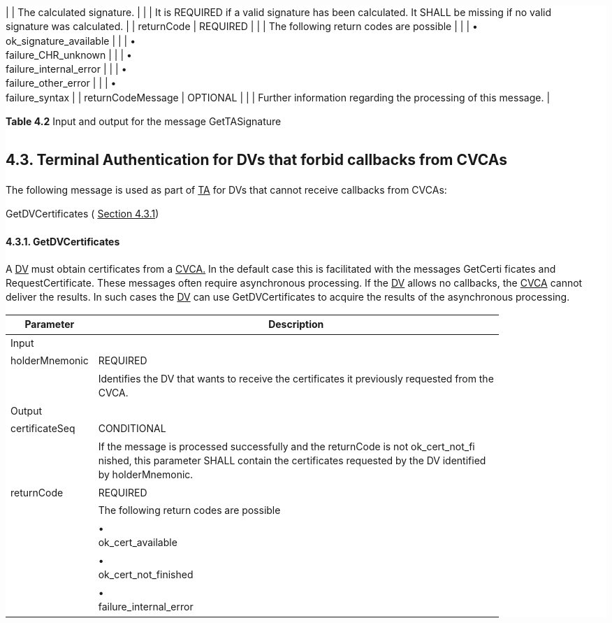 |                   | The calculated signature.                                                                                                                                                      |
|                   | It is REQUIRED if a valid signature has been calculated. It SHALL be missing if no valid<br>signature was calculated.                                                          |
| returnCode        | REQUIRED                                                                                                                                                                       |
|                   | The following return codes are possible                                                                                                                                        |
|                   | •<br>ok_signature_available                                                                                                                                                    |
|                   | •<br>failure_CHR_unknown                                                                                                                                                       |
|                   | •<br>failure_internal_error                                                                                                                                                    |
|                   | •<br>failure_other_error                                                                                                                                                       |
|                   | •<br>failure_syntax                                                                                                                                                            |
| returnCodeMessage | OPTIONAL                                                                                                                                                                       |
|                   | Further information regarding the processing of this message.                                                                                                                  |

**Table 4.2** Input and output for the message GetTASignature

## <span id="page-18-0"></span>4.3. Terminal Authentication for DVs that forbid callbacks from CVCAs

The following message is used as part of [TA](#page-61-2) for DVs that cannot receive callbacks from CVCAs:

GetDVCertificates ( [Section 4.3.1](#page-18-1))

#### <span id="page-18-1"></span>4.3.1. GetDVCertificates

A [DV](#page-60-12) must obtain certificates from a [CVCA.](#page-60-10) In the default case this is facilitated with the messages GetCerti ficates and RequestCertificate. These messages often require asynchronous processing. If the [DV](#page-60-12) allows no callbacks, the [CVCA](#page-60-10) cannot deliver the results. In such cases the [DV](#page-60-12) can use GetDVCertificates to acquire the results of the asynchronous processing.

<span id="page-19-2"></span>

| Parameter         | Description                                                                                                                                                                                     |
|-------------------|-------------------------------------------------------------------------------------------------------------------------------------------------------------------------------------------------|
| Input             |                                                                                                                                                                                                 |
| holderMnemonic    | REQUIRED                                                                                                                                                                                        |
|                   | Identifies the DV that wants to receive the certificates it previously requested from the<br>CVCA.                                                                                              |
| Output            |                                                                                                                                                                                                 |
| certificateSeq    | CONDITIONAL                                                                                                                                                                                     |
|                   | If the message is processed successfully and the returnCode is not ok_cert_not_fi<br>nished, this parameter SHALL contain the certificates requested by the DV identified<br>by holderMnemonic. |
| returnCode        | REQUIRED                                                                                                                                                                                        |
|                   | The following return codes are possible                                                                                                                                                         |
|                   | •<br>ok_cert_available                                                                                                                                                                          |
|                   | •<br>ok_cert_not_finished                                                                                                                                                                       |
|                   | •<br>failure_internal_error                                                                                                                                                                     |